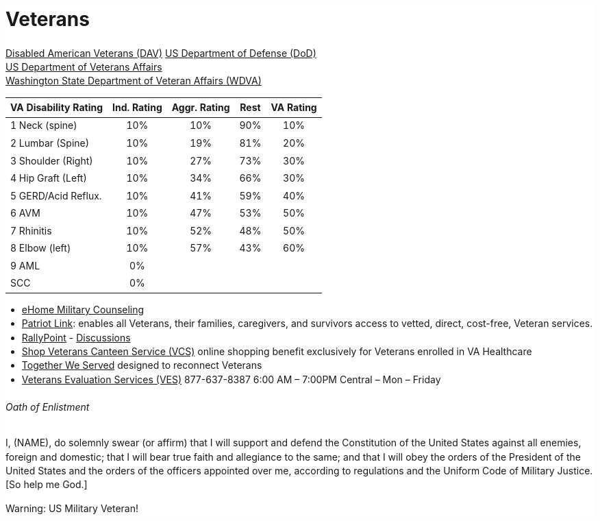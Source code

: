 # Veterans
[Disabled American Veterans (DAV)](https://github.com/MikeMyers59/MikeMyers59/blob/main/Veteran/Veterans.md#disabled-american-veterans-dav)
[US Department of Defense (DoD)](https://github.com/MikeMyers59/MikeMyers59/blob/main/Veteran/Veterans.md#us-department-of-defense-dod)  
[US Department of Veterans Affairs](https://github.com/MikeMyers59/MikeMyers59/new/main#us-department-of-veterans-affairs-dva)  
[Washington State Department of Veteran Affairs (WDVA)](https://github.com/MikeMyers59/MikeMyers59/blob/main/Veteran/Veterans.md#washington-state-department-of-veteran-affairs-wdva)

| VA Disability Rating|Ind. Rating|Aggr. Rating|Rest|VA Rating |  
| -- | :--: | :--: | :--: | :--: |   
| 1 Neck (spine)|10%|10%|90%|10% |  
| 2 Lumbar (Spine)|10%|19%|81%|20% |  
| 3 Shoulder (Right)|10%|27%|73%|30% |  
| 4 Hip Graft (Left)|10%|34%|66%|30% |  
| 5 GERD/Acid Reflux.|10%|41%|59%|40% |  
| 6 AVM|10%|47%|53%|50% |  
| 7 Rhinitis|10%|52%|48%|50% |  
| 8 Elbow (left)|10%|57%|43%|60% |  
| 9 AML|0%| | |  |  
| SCC|0%| | |  |  

- [eHome Military Counseling](https://www.emilitarycounseling.com/)
- [Patriot Link](https://patriotlink.org/): enables all Veterans, their families, caregivers, and survivors access to vetted, direct, cost-free, Veteran services.  
- [RallyPoint](https://www.rallypoint.com/) - [Discussions](https://www.rallypoint.com/answers/)
- [Shop Veterans Canteen Service (VCS)](http://shopvcs.com/) online shopping benefit exclusively for Veterans enrolled in VA Healthcare
- [Together We Served](https://www.togetherweserved.com/) designed to reconnect Veterans
- [Veterans Evaluation Services (VES)](http://www.vesservices.com) 877-637-8387 6:00 AM – 7:00PM Central – Mon – Friday

###### Oath of Enlistment
I, (NAME), do solemnly swear (or affirm) that I will support and defend the Constitution of the United States against all enemies, foreign and domestic; that I will bear true faith and allegiance to the same; and that I will obey the orders of the President of the United States and the orders of the officers appointed over me, according to regulations and the Uniform Code of Military Justice. [So help me God.]

Warning: US Military Veteran!  